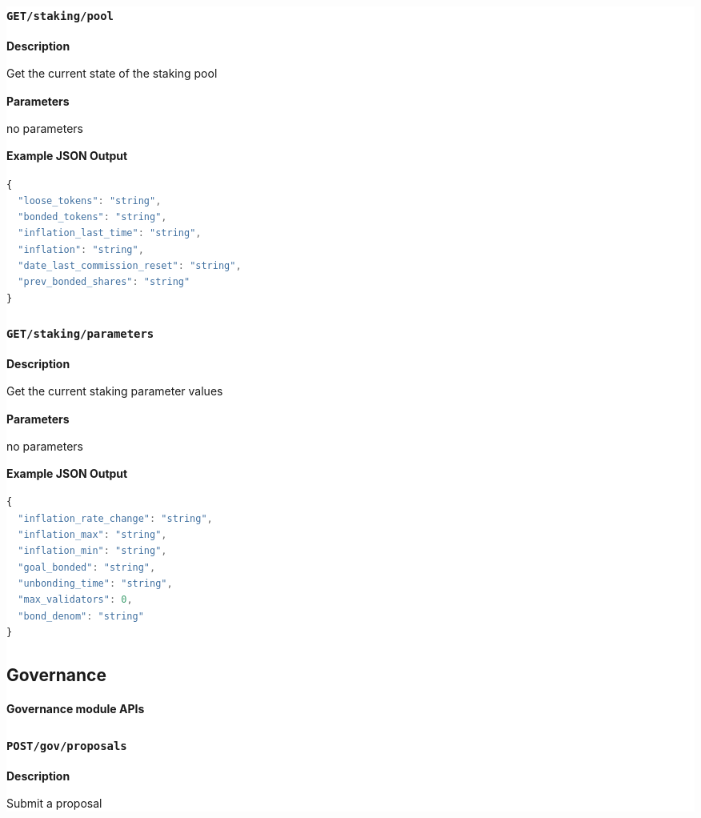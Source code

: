 ### `GET/staking/pool` <a id="get-staking-pool"></a>

**Description**

Get the current state of the staking pool

**Parameters**

no parameters

**Example JSON Output**

```javascript
{
  "loose_tokens": "string",
  "bonded_tokens": "string",
  "inflation_last_time": "string",
  "inflation": "string",
  "date_last_commission_reset": "string",
  "prev_bonded_shares": "string"
}
```

### `GET/staking/parameters` <a id="get-staking-parameters"></a>

**Description**

Get the current staking parameter values

**Parameters**

no parameters

**Example JSON Output**

```javascript
{
  "inflation_rate_change": "string",
  "inflation_max": "string",
  "inflation_min": "string",
  "goal_bonded": "string",
  "unbonding_time": "string",
  "max_validators": 0,
  "bond_denom": "string"
}
```

## **Governance** <a id="governance"></a>

**Governance module APIs**

### `POST/gov/proposals` <a id="post-gov-proposals"></a>

**Description**

Submit a proposal
